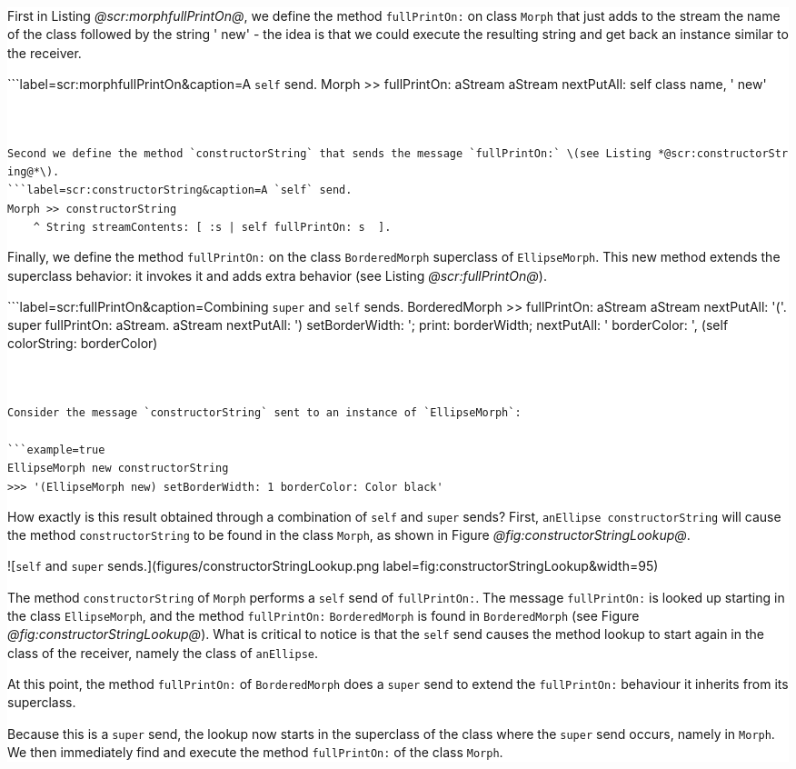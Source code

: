 First in Listing *@scr:morphfullPrintOn@*, we define the method `fullPrintOn:` on class `Morph` that just adds to the stream the name of the class followed by the string ' new' - the idea is that we could execute the resulting string and get back an instance similar to the receiver.

```label=scr:morphfullPrintOn&caption=A `self` send.
Morph >> fullPrintOn: aStream
	aStream nextPutAll: self class name, ' new'
```


Second we define the method `constructorString` that sends the message `fullPrintOn:` \(see Listing *@scr:constructorString@*\).
```label=scr:constructorString&caption=A `self` send.
Morph >> constructorString
    ^ String streamContents: [ :s | self fullPrintOn: s  ].
```


Finally, we define the method `fullPrintOn:` on the class `BorderedMorph`
superclass of `EllipseMorph`. This new method extends the superclass behavior:
it invokes it and adds extra behavior \(see Listing *@scr:fullPrintOn@*\).

```label=scr:fullPrintOn&caption=Combining `super` and `self` sends.
BorderedMorph >> fullPrintOn: aStream
    aStream nextPutAll: '('.
    super fullPrintOn: aStream.
    aStream
        nextPutAll: ') setBorderWidth: ';
        print: borderWidth;
        nextPutAll: ' borderColor: ', (self colorString: borderColor)
```


Consider the message `constructorString` sent to an instance of `EllipseMorph`:

```example=true
EllipseMorph new constructorString
>>> '(EllipseMorph new) setBorderWidth: 1 borderColor: Color black'
```


How exactly is this result obtained through a combination of `self` and
`super` sends? 
First, `anEllipse constructorString` will cause the method `constructorString` to be found in the class `Morph`, as shown in Figure *@fig:constructorStringLookup@*.

![`self` and `super` sends.](figures/constructorStringLookup.png label=fig:constructorStringLookup&width=95)

The method `constructorString` of `Morph` performs a `self` send of `fullPrintOn:`.
The message `fullPrintOn:` is looked up starting in the class `EllipseMorph`, and the method `fullPrintOn:` `BorderedMorph` is found in `BorderedMorph` \(see Figure *@fig:constructorStringLookup@*\). 
What is critical to notice is that the `self` send causes the method lookup to start again in the class of the receiver, namely the class of `anEllipse`.

At this point, the method `fullPrintOn:`  of `BorderedMorph` does a `super` send to extend the `fullPrintOn:` behaviour it inherits from its superclass. 

Because this is a `super` send, the lookup now starts in the superclass of the class where the `super` send occurs, namely in `Morph`. We then immediately find and execute the method `fullPrintOn:` of the class `Morph`.
